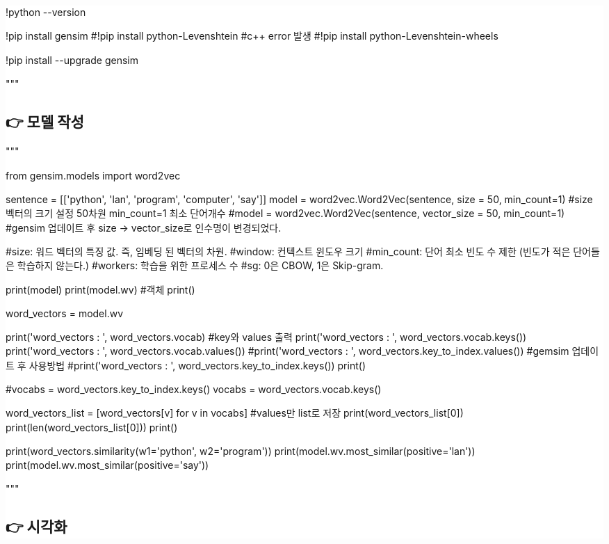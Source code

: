 !python --version

!pip install gensim
#!pip install python-Levenshtein  #c++ error 발생
#!pip install python-Levenshtein-wheels

!pip install --upgrade gensim

"""<br>

## 👉 모델 작성

"""

from gensim.models import word2vec

sentence = [['python', 'lan', 'program', 'computer', 'say']]
model = word2vec.Word2Vec(sentence, size = 50, min_count=1)   #size 벡터의 크기 설정 50차원  min_count=1 최소 단어개수
#model = word2vec.Word2Vec(sentence, vector_size = 50, min_count=1)  #gensim 업데이트 후 size -> vector_size로 인수명이 변경되었다.

#size: 워드 벡터의 특징 값. 즉, 임베딩 된 벡터의 차원.
#window: 컨텍스트 윈도우 크기
#min_count: 단어 최소 빈도 수 제한 (빈도가 적은 단어들은 학습하지 않는다.)
#workers: 학습을 위한 프로세스 수
#sg: 0은 CBOW, 1은 Skip-gram.

print(model)
print(model.wv)  #객체
print()

word_vectors = model.wv

print('word_vectors : ', word_vectors.vocab)  #key와 values 출력
print('word_vectors : ', word_vectors.vocab.keys())
print('word_vectors : ', word_vectors.vocab.values())
#print('word_vectors : ', word_vectors.key_to_index.values())  #gemsim 업데이트 후 사용방법
#print('word_vectors : ', word_vectors.key_to_index.keys())
print()

#vocabs = word_vectors.key_to_index.keys()
vocabs = word_vectors.vocab.keys()

word_vectors_list = [word_vectors[v] for v in vocabs]  #values만 list로 저장
print(word_vectors_list[0])
print(len(word_vectors_list[0]))
print()

print(word_vectors.similarity(w1='python', w2='program'))
print(model.wv.most_similar(positive='lan'))
print(model.wv.most_similar(positive='say'))

"""<br>

## 👉 시각화
